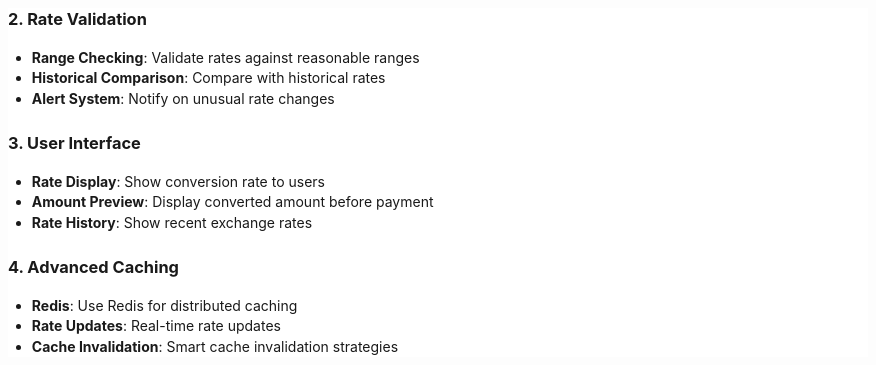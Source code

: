 ### 2. Rate Validation
- **Range Checking**: Validate rates against reasonable ranges
- **Historical Comparison**: Compare with historical rates
- **Alert System**: Notify on unusual rate changes

### 3. User Interface
- **Rate Display**: Show conversion rate to users
- **Amount Preview**: Display converted amount before payment
- **Rate History**: Show recent exchange rates

### 4. Advanced Caching
- **Redis**: Use Redis for distributed caching
- **Rate Updates**: Real-time rate updates
- **Cache Invalidation**: Smart cache invalidation strategies
